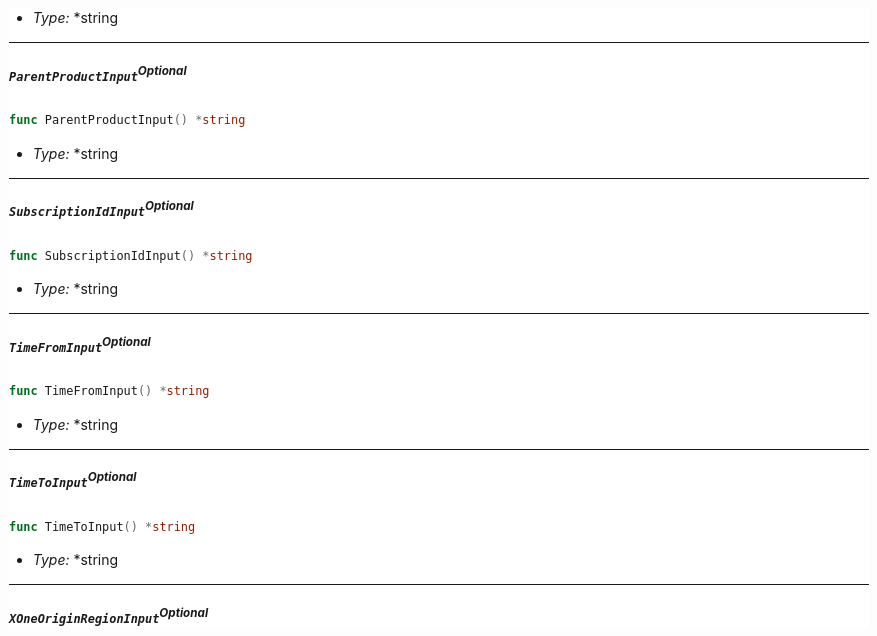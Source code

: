 - *Type:* *string

---

##### `ParentProductInput`<sup>Optional</sup> <a name="ParentProductInput" id="rhizo-co-terraform-provider-oci.dataOciOsubUsageComputedUsages.DataOciOsubUsageComputedUsages.property.parentProductInput"></a>

```go
func ParentProductInput() *string
```

- *Type:* *string

---

##### `SubscriptionIdInput`<sup>Optional</sup> <a name="SubscriptionIdInput" id="rhizo-co-terraform-provider-oci.dataOciOsubUsageComputedUsages.DataOciOsubUsageComputedUsages.property.subscriptionIdInput"></a>

```go
func SubscriptionIdInput() *string
```

- *Type:* *string

---

##### `TimeFromInput`<sup>Optional</sup> <a name="TimeFromInput" id="rhizo-co-terraform-provider-oci.dataOciOsubUsageComputedUsages.DataOciOsubUsageComputedUsages.property.timeFromInput"></a>

```go
func TimeFromInput() *string
```

- *Type:* *string

---

##### `TimeToInput`<sup>Optional</sup> <a name="TimeToInput" id="rhizo-co-terraform-provider-oci.dataOciOsubUsageComputedUsages.DataOciOsubUsageComputedUsages.property.timeToInput"></a>

```go
func TimeToInput() *string
```

- *Type:* *string

---

##### `XOneOriginRegionInput`<sup>Optional</sup> <a name="XOneOriginRegionInput" id="rhizo-co-terraform-provider-oci.dataOciOsubUsageComputedUsages.DataOciOsubUsageComputedUsages.property.xOneOriginRegionInput"></a>
